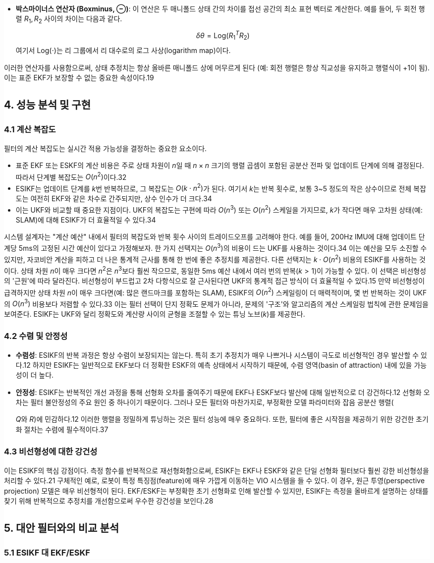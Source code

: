- **박스마이너스 연산자 (Boxminus, $\ominus$)**: 이 연산은 두 매니폴드 상태 간의 차이를 접선 공간의 최소 표현 벡터로 계산한다. 예를 들어, 두 회전 행렬 $R_1, R_2$ 사이의 차이는 다음과 같다.
  $$
  \delta \theta = \text{Log}(R_1^T R_2)
  $$
  여기서 $\text{Log}(\cdot)$는 리 그룹에서 리 대수로의 로그 사상(logarithm map)이다.

이러한 연산자를 사용함으로써, 상태 추정치는 항상 올바른 매니폴드 상에 머무르게 된다 (예: 회전 행렬은 항상 직교성을 유지하고 행렬식이 +1이 됨). 이는 표준 EKF가 보장할 수 없는 중요한 속성이다.19

## 4. 성능 분석 및 구현

### 4.1 계산 복잡도

필터의 계산 복잡도는 실시간 적용 가능성을 결정하는 중요한 요소이다.

- 표준 EKF 또는 ESKF의 계산 비용은 주로 상태 차원이 $n$일 때 $n \times n$ 크기의 행렬 곱셈이 포함된 공분산 전파 및 업데이트 단계에 의해 결정된다. 따라서 단계별 복잡도는 $O(n^2)$이다.32
- ESIKF는 업데이트 단계를 $k$번 반복하므로, 그 복잡도는 $O(k \cdot n^2)$가 된다. 여기서 $k$는 반복 횟수로, 보통 3~5 정도의 작은 상수이므로 전체 복잡도는 여전히 EKF와 같은 차수로 간주되지만, 상수 인수가 더 크다.34
- 이는 UKF와 비교할 때 중요한 지점이다. UKF의 복잡도는 구현에 따라 $O(n^3)$ 또는 $O(n^2)$ 스케일을 가지므로, $k$가 작다면 매우 고차원 상태(예: SLAM)에 대해 ESIKF가 더 효율적일 수 있다.34

시스템 설계자는 "계산 예산" 내에서 필터의 복잡도와 반복 횟수 사이의 트레이드오프를 고려해야 한다. 예를 들어, 200Hz IMU에 대해 업데이트 단계당 5ms의 고정된 시간 예산이 있다고 가정해보자. 한 가지 선택지는 $O(n^3)$의 비용이 드는 UKF를 사용하는 것이다.34 이는 예산을 모두 소진할 수 있지만, 자코비안 계산을 피하고 더 나은 통계적 근사를 통해 한 번에 좋은 추정치를 제공한다. 다른 선택지는 $k \cdot O(n^2)$ 비용의 ESIKF를 사용하는 것이다. 상태 차원 $n$이 매우 크다면 $n^2$은 $n^3$보다 훨씬 작으므로, 동일한 5ms 예산 내에서 여러 번의 반복($k > 1$)이 가능할 수 있다. 이 선택은 비선형성의 '근원'에 따라 달라진다. 비선형성이 부드럽고 2차 다항식으로 잘 근사된다면 UKF의 통계적 접근 방식이 더 효율적일 수 있다.15 만약 비선형성이 급격하지만 상태 차원 $n$이 매우 크다면(예: 많은 랜드마크를 포함하는 SLAM), ESIKF의 $O(n^2)$ 스케일링이 더 매력적이며, 몇 번 반복하는 것이 UKF의 $O(n^3)$ 비용보다 저렴할 수 있다.33 이는 필터 선택이 단지 정확도 문제가 아니라, 문제의 '구조'와 알고리즘의 계산 스케일링 법칙에 관한 문제임을 보여준다. ESIKF는 UKF와 달리 정확도와 계산량 사이의 균형을 조절할 수 있는 튜닝 노브($k$)를 제공한다.

### 4.2 수렴 및 안정성

- **수렴성**: ESIKF의 반복 과정은 항상 수렴이 보장되지는 않는다. 특히 초기 추정치가 매우 나쁘거나 시스템이 극도로 비선형적인 경우 발산할 수 있다.12 하지만 ESIKF는 일반적으로 EKF보다 더 정확한 ESKF의 예측 상태에서 시작하기 때문에, 수렴 영역(basin of attraction) 내에 있을 가능성이 더 높다.

- **안정성**: ESIKF는 반복적인 개선 과정을 통해 선형화 오차를 줄여주기 때문에 EKF나 ESKF보다 발산에 대해 일반적으로 더 강건하다.12 선형화 오차는 필터 불안정성의 주요 원인 중 하나이기 때문이다. 그러나 모든 필터와 마찬가지로, 부정확한 모델 파라미터와 잡음 공분산 행렬(

  $Q$와 $R$)에 민감하다.12 이러한 행렬을 정밀하게 튜닝하는 것은 필터 성능에 매우 중요하다. 또한, 필터에 좋은 시작점을 제공하기 위한 강건한 초기화 절차는 수렴에 필수적이다.37

### 4.3 비선형성에 대한 강건성

이는 ESIKF의 핵심 강점이다. 측정 함수를 반복적으로 재선형화함으로써, ESIKF는 EKF나 ESKF와 같은 단일 선형화 필터보다 훨씬 강한 비선형성을 처리할 수 있다.21 구체적인 예로, 로봇이 특정 특징점(feature)에 매우 가깝게 이동하는 VIO 시스템을 들 수 있다. 이 경우, 원근 투영(perspective projection) 모델은 매우 비선형적이 된다. EKF/ESKF는 부정확한 초기 선형화로 인해 발산할 수 있지만, ESIKF는 측정을 올바르게 설명하는 상태를 찾기 위해 반복적으로 추정치를 개선함으로써 우수한 강건성을 보인다.28

## 5. 대안 필터와의 비교 분석

### 5.1 ESIKF 대 EKF/ESKF
